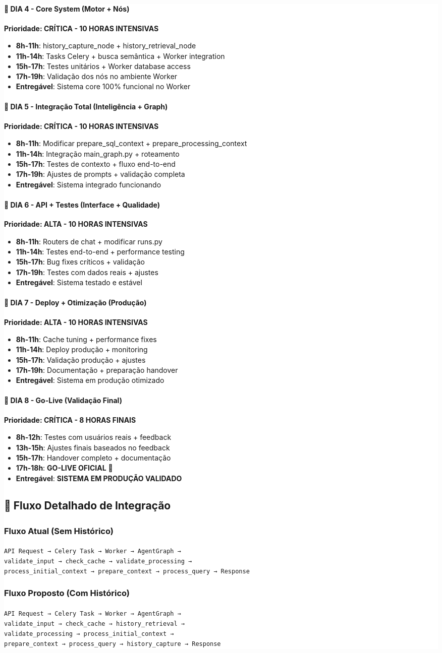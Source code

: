 #### **📅 DIA 4 - Core System (Motor + Nós)**
**Prioridade: CRÍTICA - 10 HORAS INTENSIVAS**
- **8h-11h**: history_capture_node + history_retrieval_node
- **11h-14h**: Tasks Celery + busca semântica + Worker integration
- **15h-17h**: Testes unitários + Worker database access
- **17h-19h**: Validação dos nós no ambiente Worker
- **Entregável**: Sistema core 100% funcional no Worker

#### **📅 DIA 5 - Integração Total (Inteligência + Graph)**
**Prioridade: CRÍTICA - 10 HORAS INTENSIVAS**
- **8h-11h**: Modificar prepare_sql_context + prepare_processing_context
- **11h-14h**: Integração main_graph.py + roteamento
- **15h-17h**: Testes de contexto + fluxo end-to-end
- **17h-19h**: Ajustes de prompts + validação completa
- **Entregável**: Sistema integrado funcionando

#### **📅 DIA 6 - API + Testes (Interface + Qualidade)**
**Prioridade: ALTA - 10 HORAS INTENSIVAS**
- **8h-11h**: Routers de chat + modificar runs.py
- **11h-14h**: Testes end-to-end + performance testing
- **15h-17h**: Bug fixes críticos + validação
- **17h-19h**: Testes com dados reais + ajustes
- **Entregável**: Sistema testado e estável

#### **📅 DIA 7 - Deploy + Otimização (Produção)**
**Prioridade: ALTA - 10 HORAS INTENSIVAS**
- **8h-11h**: Cache tuning + performance fixes
- **11h-14h**: Deploy produção + monitoring
- **15h-17h**: Validação produção + ajustes
- **17h-19h**: Documentação + preparação handover
- **Entregável**: Sistema em produção otimizado

#### **📅 DIA 8 - Go-Live (Validação Final)**
**Prioridade: CRÍTICA - 8 HORAS FINAIS**
- **8h-12h**: Testes com usuários reais + feedback
- **13h-15h**: Ajustes finais baseados no feedback
- **15h-17h**: Handover completo + documentação
- **17h-18h**: **GO-LIVE OFICIAL** 🚀
- **Entregável**: **SISTEMA EM PRODUÇÃO VALIDADO**

## 🔄 Fluxo Detalhado de Integração

### **Fluxo Atual (Sem Histórico)**
```
API Request → Celery Task → Worker → AgentGraph →
validate_input → check_cache → validate_processing →
process_initial_context → prepare_context → process_query → Response
```

### **Fluxo Proposto (Com Histórico)**
```
API Request → Celery Task → Worker → AgentGraph →
validate_input → check_cache → history_retrieval →
validate_processing → process_initial_context →
prepare_context → process_query → history_capture → Response
```

